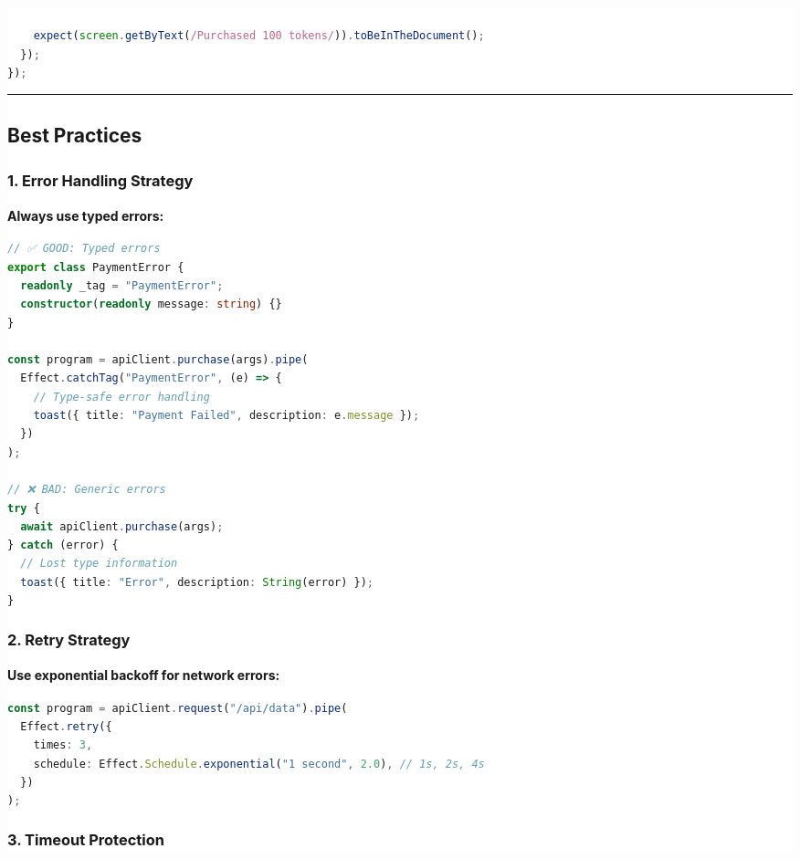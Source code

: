 ```typescript

    expect(screen.getByText(/Purchased 100 tokens/)).toBeInTheDocument();
  });
});
```

---

## Best Practices

### 1. Error Handling Strategy

**Always use typed errors:**

```typescript
// ✅ GOOD: Typed errors
export class PaymentError {
  readonly _tag = "PaymentError";
  constructor(readonly message: string) {}
}

const program = apiClient.purchase(args).pipe(
  Effect.catchTag("PaymentError", (e) => {
    // Type-safe error handling
    toast({ title: "Payment Failed", description: e.message });
  })
);

// ❌ BAD: Generic errors
try {
  await apiClient.purchase(args);
} catch (error) {
  // Lost type information
  toast({ title: "Error", description: String(error) });
}
```

### 2. Retry Strategy

**Use exponential backoff for network errors:**

```typescript
const program = apiClient.request("/api/data").pipe(
  Effect.retry({
    times: 3,
    schedule: Effect.Schedule.exponential("1 second", 2.0), // 1s, 2s, 4s
  })
);
```

### 3. Timeout Protection
